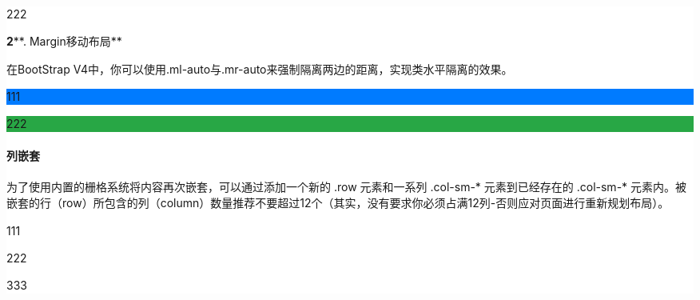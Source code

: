 222

</div>

</div>

</div>

**2****. Margin移动布局**

在BootStrap V4中，你可以使用.ml-auto与.mr-auto来强制隔离两边的距离，实现类水平隔离的效果。

<div class="container">

<div class="row">

<div class="col-4" style="background:#007bff;">

111

</div>

<div class="col-4 ml-md-auto" style="background:#28a745;">

222

</div>

</div>

</div>

#### ******列嵌套******

为了使用内置的栅格系统将内容再次嵌套，可以通过添加一个新的 .row 元素和一系列 .col-sm-* 元素到已经存在的 .col-sm-* 元素内。被嵌套的行（row）所包含的列（column）数量推荐不要超过12个（其实，没有要求你必须占满12列-否则应对页面进行重新规划布局）。

<div class="container">

<div class="row">

<div class="col-md-4">

111

</div>

<div class="col-md-8">

<div class="row">

<div class="col-md-4">

222

</div>

<div class="col-md-8">

333

</div>

</div>

